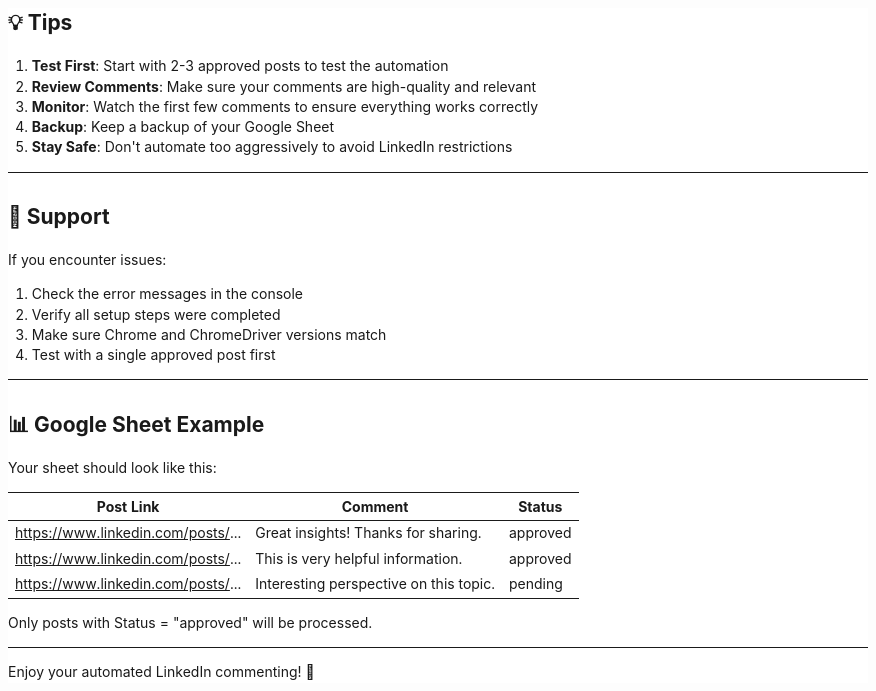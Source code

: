 
## 💡 Tips

1. **Test First**: Start with 2-3 approved posts to test the automation
2. **Review Comments**: Make sure your comments are high-quality and relevant
3. **Monitor**: Watch the first few comments to ensure everything works correctly
4. **Backup**: Keep a backup of your Google Sheet
5. **Stay Safe**: Don't automate too aggressively to avoid LinkedIn restrictions

---

## 🤝 Support

If you encounter issues:
1. Check the error messages in the console
2. Verify all setup steps were completed
3. Make sure Chrome and ChromeDriver versions match
4. Test with a single approved post first

---

## 📊 Google Sheet Example

Your sheet should look like this:

| Post Link | Comment | Status |
|-----------|---------|--------|
| https://www.linkedin.com/posts/... | Great insights! Thanks for sharing. | approved |
| https://www.linkedin.com/posts/... | This is very helpful information. | approved |
| https://www.linkedin.com/posts/... | Interesting perspective on this topic. | pending |

Only posts with Status = "approved" will be processed.

---

Enjoy your automated LinkedIn commenting! 🚀


